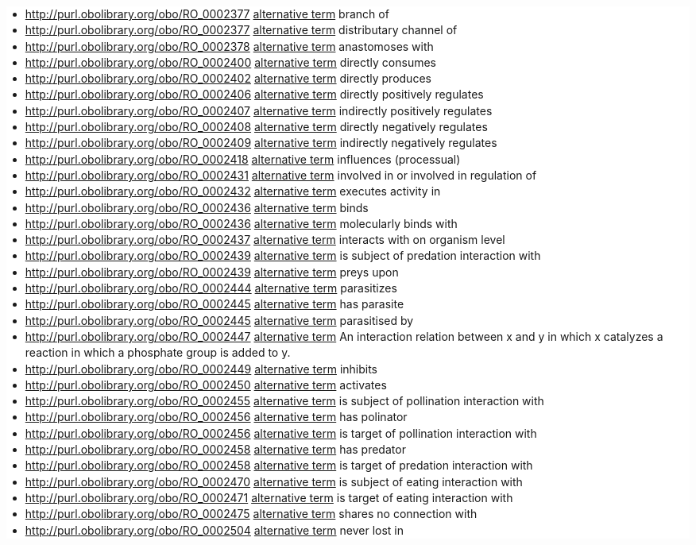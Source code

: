  * http://purl.obolibrary.org/obo/RO_0002377 [alternative term](../../IAO/18/IAO_0000118.md) branch of
 * http://purl.obolibrary.org/obo/RO_0002377 [alternative term](../../IAO/18/IAO_0000118.md) distributary channel of
 * http://purl.obolibrary.org/obo/RO_0002378 [alternative term](../../IAO/18/IAO_0000118.md) anastomoses with
 * http://purl.obolibrary.org/obo/RO_0002400 [alternative term](../../IAO/18/IAO_0000118.md) directly consumes
 * http://purl.obolibrary.org/obo/RO_0002402 [alternative term](../../IAO/18/IAO_0000118.md) directly produces
 * http://purl.obolibrary.org/obo/RO_0002406 [alternative term](../../IAO/18/IAO_0000118.md) directly positively regulates
 * http://purl.obolibrary.org/obo/RO_0002407 [alternative term](../../IAO/18/IAO_0000118.md) indirectly positively regulates
 * http://purl.obolibrary.org/obo/RO_0002408 [alternative term](../../IAO/18/IAO_0000118.md) directly negatively regulates
 * http://purl.obolibrary.org/obo/RO_0002409 [alternative term](../../IAO/18/IAO_0000118.md) indirectly negatively regulates
 * http://purl.obolibrary.org/obo/RO_0002418 [alternative term](../../IAO/18/IAO_0000118.md) influences (processual)
 * http://purl.obolibrary.org/obo/RO_0002431 [alternative term](../../IAO/18/IAO_0000118.md) involved in or involved in regulation of
 * http://purl.obolibrary.org/obo/RO_0002432 [alternative term](../../IAO/18/IAO_0000118.md) executes activity in
 * http://purl.obolibrary.org/obo/RO_0002436 [alternative term](../../IAO/18/IAO_0000118.md) binds
 * http://purl.obolibrary.org/obo/RO_0002436 [alternative term](../../IAO/18/IAO_0000118.md) molecularly binds with
 * http://purl.obolibrary.org/obo/RO_0002437 [alternative term](../../IAO/18/IAO_0000118.md) interacts with on organism level
 * http://purl.obolibrary.org/obo/RO_0002439 [alternative term](../../IAO/18/IAO_0000118.md) is subject of predation interaction with
 * http://purl.obolibrary.org/obo/RO_0002439 [alternative term](../../IAO/18/IAO_0000118.md) preys upon
 * http://purl.obolibrary.org/obo/RO_0002444 [alternative term](../../IAO/18/IAO_0000118.md) parasitizes
 * http://purl.obolibrary.org/obo/RO_0002445 [alternative term](../../IAO/18/IAO_0000118.md) has parasite
 * http://purl.obolibrary.org/obo/RO_0002445 [alternative term](../../IAO/18/IAO_0000118.md) parasitised by
 * http://purl.obolibrary.org/obo/RO_0002447 [alternative term](../../IAO/18/IAO_0000118.md) An interaction relation between x and y in which x catalyzes a reaction in which a phosphate group is added to y.
 * http://purl.obolibrary.org/obo/RO_0002449 [alternative term](../../IAO/18/IAO_0000118.md) inhibits
 * http://purl.obolibrary.org/obo/RO_0002450 [alternative term](../../IAO/18/IAO_0000118.md) activates
 * http://purl.obolibrary.org/obo/RO_0002455 [alternative term](../../IAO/18/IAO_0000118.md) is subject of pollination interaction with
 * http://purl.obolibrary.org/obo/RO_0002456 [alternative term](../../IAO/18/IAO_0000118.md) has polinator
 * http://purl.obolibrary.org/obo/RO_0002456 [alternative term](../../IAO/18/IAO_0000118.md) is target of pollination interaction with
 * http://purl.obolibrary.org/obo/RO_0002458 [alternative term](../../IAO/18/IAO_0000118.md) has predator
 * http://purl.obolibrary.org/obo/RO_0002458 [alternative term](../../IAO/18/IAO_0000118.md) is target of predation interaction with
 * http://purl.obolibrary.org/obo/RO_0002470 [alternative term](../../IAO/18/IAO_0000118.md) is subject of eating interaction with
 * http://purl.obolibrary.org/obo/RO_0002471 [alternative term](../../IAO/18/IAO_0000118.md) is target of eating interaction with
 * http://purl.obolibrary.org/obo/RO_0002475 [alternative term](../../IAO/18/IAO_0000118.md) shares no connection with
 * http://purl.obolibrary.org/obo/RO_0002504 [alternative term](../../IAO/18/IAO_0000118.md) never lost in